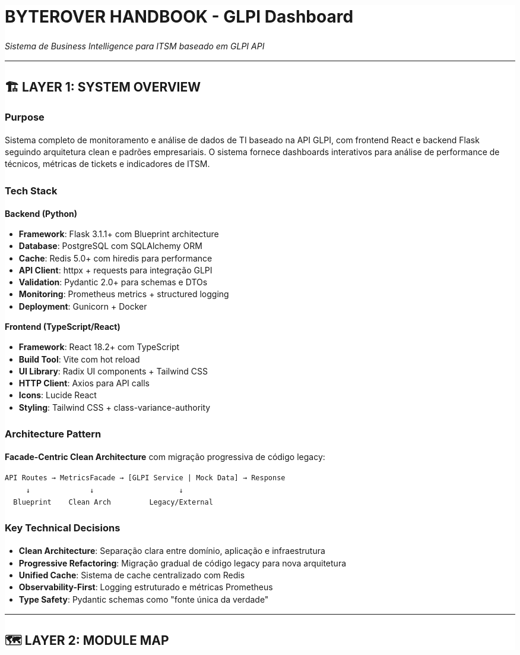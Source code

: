 # BYTEROVER HANDBOOK - GLPI Dashboard

*Sistema de Business Intelligence para ITSM baseado em GLPI API*

---

## 🏗️ LAYER 1: SYSTEM OVERVIEW

### Purpose
Sistema completo de monitoramento e análise de dados de TI baseado na API GLPI, com frontend React e backend Flask seguindo arquitetura clean e padrões empresariais. O sistema fornece dashboards interativos para análise de performance de técnicos, métricas de tickets e indicadores de ITSM.

### Tech Stack

**Backend (Python)**
- **Framework**: Flask 3.1.1+ com Blueprint architecture
- **Database**: PostgreSQL com SQLAlchemy ORM
- **Cache**: Redis 5.0+ com hiredis para performance
- **API Client**: httpx + requests para integração GLPI
- **Validation**: Pydantic 2.0+ para schemas e DTOs
- **Monitoring**: Prometheus metrics + structured logging
- **Deployment**: Gunicorn + Docker

**Frontend (TypeScript/React)**
- **Framework**: React 18.2+ com TypeScript
- **Build Tool**: Vite com hot reload
- **UI Library**: Radix UI components + Tailwind CSS
- **HTTP Client**: Axios para API calls
- **Icons**: Lucide React
- **Styling**: Tailwind CSS + class-variance-authority

### Architecture Pattern
**Facade-Centric Clean Architecture** com migração progressiva de código legacy:

```
API Routes → MetricsFacade → [GLPI Service | Mock Data] → Response
     ↓              ↓                    ↓
  Blueprint    Clean Arch         Legacy/External
```

### Key Technical Decisions
- **Clean Architecture**: Separação clara entre domínio, aplicação e infraestrutura
- **Progressive Refactoring**: Migração gradual de código legacy para nova arquitetura
- **Unified Cache**: Sistema de cache centralizado com Redis
- **Observability-First**: Logging estruturado e métricas Prometheus
- **Type Safety**: Pydantic schemas como "fonte única da verdade"

---

## 🗺️ LAYER 2: MODULE MAP
